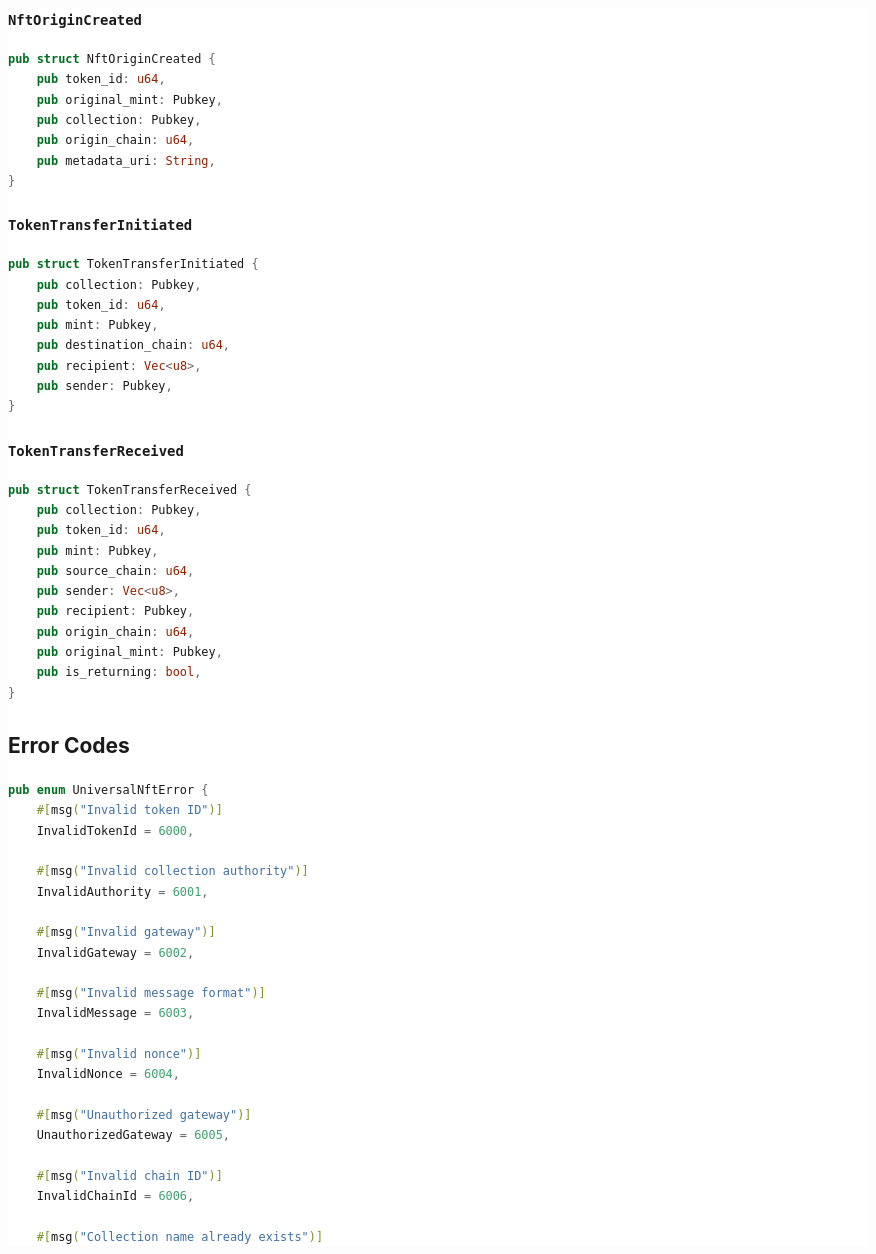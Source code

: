 ### `NftOriginCreated`
```rust
pub struct NftOriginCreated {
    pub token_id: u64,
    pub original_mint: Pubkey,
    pub collection: Pubkey,
    pub origin_chain: u64,
    pub metadata_uri: String,
}
```

### `TokenTransferInitiated`
```rust
pub struct TokenTransferInitiated {
    pub collection: Pubkey,
    pub token_id: u64,
    pub mint: Pubkey,
    pub destination_chain: u64,
    pub recipient: Vec<u8>,
    pub sender: Pubkey,
}
```

### `TokenTransferReceived`
```rust
pub struct TokenTransferReceived {
    pub collection: Pubkey,
    pub token_id: u64,
    pub mint: Pubkey,
    pub source_chain: u64,
    pub sender: Vec<u8>,
    pub recipient: Pubkey,
    pub origin_chain: u64,
    pub original_mint: Pubkey,
    pub is_returning: bool,
}
```

## Error Codes

```rust
pub enum UniversalNftError {
    #[msg("Invalid token ID")]
    InvalidTokenId = 6000,
    
    #[msg("Invalid collection authority")]
    InvalidAuthority = 6001,
    
    #[msg("Invalid gateway")]
    InvalidGateway = 6002,
    
    #[msg("Invalid message format")]
    InvalidMessage = 6003,
    
    #[msg("Invalid nonce")]
    InvalidNonce = 6004,
    
    #[msg("Unauthorized gateway")]
    UnauthorizedGateway = 6005,
    
    #[msg("Invalid chain ID")]
    InvalidChainId = 6006,
    
    #[msg("Collection name already exists")]
```